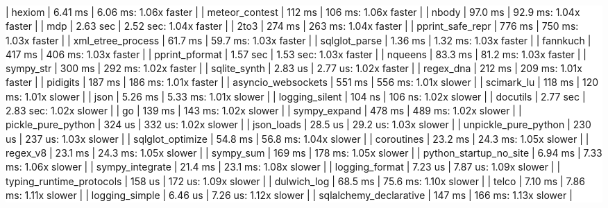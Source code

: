 | hexiom                     | 6.41 ms                                                | 6.06 ms: 1.06x faster                                                   |
| meteor_contest             | 112 ms                                                 | 106 ms: 1.06x faster                                                    |
| nbody                      | 97.0 ms                                                | 92.9 ms: 1.04x faster                                                   |
| mdp                        | 2.63 sec                                               | 2.52 sec: 1.04x faster                                                  |
| 2to3                       | 274 ms                                                 | 263 ms: 1.04x faster                                                    |
| pprint_safe_repr           | 776 ms                                                 | 750 ms: 1.03x faster                                                    |
| xml_etree_process          | 61.7 ms                                                | 59.7 ms: 1.03x faster                                                   |
| sqlglot_parse              | 1.36 ms                                                | 1.32 ms: 1.03x faster                                                   |
| fannkuch                   | 417 ms                                                 | 406 ms: 1.03x faster                                                    |
| pprint_pformat             | 1.57 sec                                               | 1.53 sec: 1.03x faster                                                  |
| nqueens                    | 83.3 ms                                                | 81.2 ms: 1.03x faster                                                   |
| sympy_str                  | 300 ms                                                 | 292 ms: 1.02x faster                                                    |
| sqlite_synth               | 2.83 us                                                | 2.77 us: 1.02x faster                                                   |
| regex_dna                  | 212 ms                                                 | 209 ms: 1.01x faster                                                    |
| pidigits                   | 187 ms                                                 | 186 ms: 1.01x faster                                                    |
| asyncio_websockets         | 551 ms                                                 | 556 ms: 1.01x slower                                                    |
| scimark_lu                 | 118 ms                                                 | 120 ms: 1.01x slower                                                    |
| json                       | 5.26 ms                                                | 5.33 ms: 1.01x slower                                                   |
| logging_silent             | 104 ns                                                 | 106 ns: 1.02x slower                                                    |
| docutils                   | 2.77 sec                                               | 2.83 sec: 1.02x slower                                                  |
| go                         | 139 ms                                                 | 143 ms: 1.02x slower                                                    |
| sympy_expand               | 478 ms                                                 | 489 ms: 1.02x slower                                                    |
| pickle_pure_python         | 324 us                                                 | 332 us: 1.02x slower                                                    |
| json_loads                 | 28.5 us                                                | 29.2 us: 1.03x slower                                                   |
| unpickle_pure_python       | 230 us                                                 | 237 us: 1.03x slower                                                    |
| sqlglot_optimize           | 54.8 ms                                                | 56.8 ms: 1.04x slower                                                   |
| coroutines                 | 23.2 ms                                                | 24.3 ms: 1.05x slower                                                   |
| regex_v8                   | 23.1 ms                                                | 24.3 ms: 1.05x slower                                                   |
| sympy_sum                  | 169 ms                                                 | 178 ms: 1.05x slower                                                    |
| python_startup_no_site     | 6.94 ms                                                | 7.33 ms: 1.06x slower                                                   |
| sympy_integrate            | 21.4 ms                                                | 23.1 ms: 1.08x slower                                                   |
| logging_format             | 7.23 us                                                | 7.87 us: 1.09x slower                                                   |
| typing_runtime_protocols   | 158 us                                                 | 172 us: 1.09x slower                                                    |
| dulwich_log                | 68.5 ms                                                | 75.6 ms: 1.10x slower                                                   |
| telco                      | 7.10 ms                                                | 7.86 ms: 1.11x slower                                                   |
| logging_simple             | 6.46 us                                                | 7.26 us: 1.12x slower                                                   |
| sqlalchemy_declarative     | 147 ms                                                 | 166 ms: 1.13x slower                                                    |